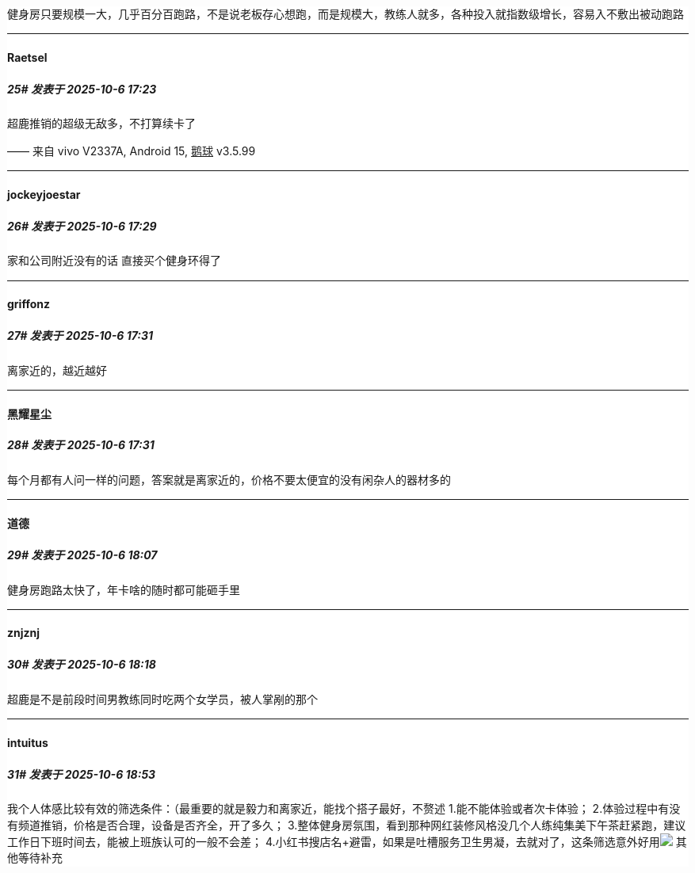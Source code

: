 健身房只要规模一大，几乎百分百跑路，不是说老板存心想跑，而是规模大，教练人就多，各种投入就指数级增长，容易入不敷出被动跑路

*****

####  Raetsel  
##### 25#       发表于 2025-10-6 17:23

超鹿推销的超级无敌多，不打算续卡了

—— 来自 vivo V2337A, Android 15, [鹅球](https://www.pgyer.com/GcUxKd4w) v3.5.99

*****

####  jockeyjoestar  
##### 26#       发表于 2025-10-6 17:29

家和公司附近没有的话 直接买个健身环得了 

*****

####  griffonz  
##### 27#       发表于 2025-10-6 17:31

离家近的，越近越好

*****

####  黑耀星尘  
##### 28#       发表于 2025-10-6 17:31

每个月都有人问一样的问题，答案就是离家近的，价格不要太便宜的没有闲杂人的器材多的

*****

####  道德  
##### 29#       发表于 2025-10-6 18:07

健身房跑路太快了，年卡啥的随时都可能砸手里

*****

####  znjznj  
##### 30#       发表于 2025-10-6 18:18

超鹿是不是前段时间男教练同时吃两个女学员，被人掌剐的那个

*****

####  intuitus  
##### 31#       发表于 2025-10-6 18:53

我个人体感比较有效的筛选条件：（最重要的就是毅力和离家近，能找个搭子最好，不赘述
1.能不能体验或者次卡体验；
2.体验过程中有没有频道推销，价格是否合理，设备是否齐全，开了多久；
3.整体健身房氛围，看到那种网红装修风格没几个人练纯集美下午茶赶紧跑，建议工作日下班时间去，能被上班族认可的一般不会差；
4.小红书搜店名+避雷，如果是吐槽服务卫生男凝，去就对了，这条筛选意外好用<img src="https://static.stage1st.com/image/smiley/face2017/067.png" referrerpolicy="no-referrer">
其他等待补充
